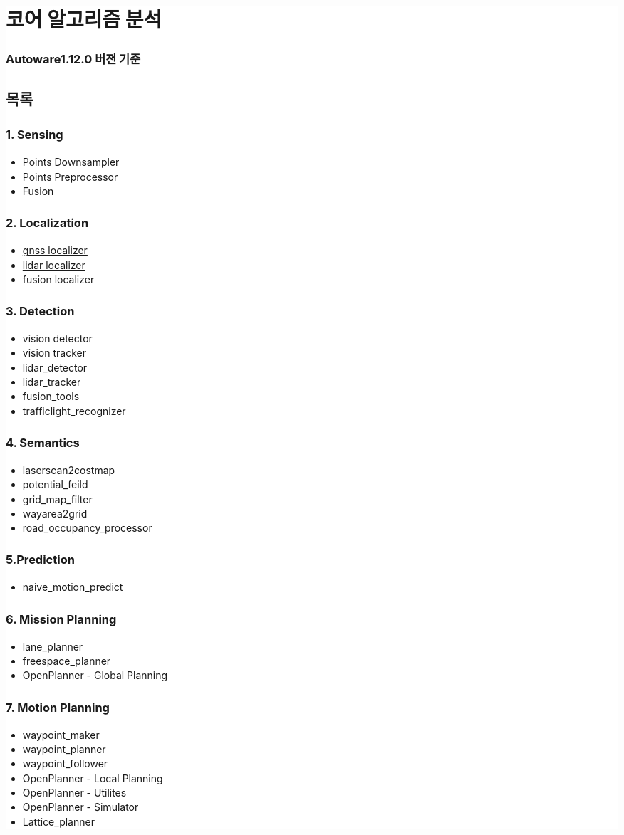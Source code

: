 # 코어 알고리즘 분석

### Autoware1.12.0 버전 기준

## 목록
### 1. Sensing
- [Points Downsampler](##-ㅁ-Points-Downsampler)
- [Points Preprocessor](##-ㅁ-Points-Preprocessor)
- Fusion

### 2. Localization
- [gnss  localizer](##-ㅁ-gnss-localizer)
- [lidar localizer](##-ㅁ-lidar-localizer)
- fusion localizer

### 3. Detection
- vision detector
- vision tracker
- lidar_detector
- lidar_tracker
- fusion_tools
- trafficlight_recognizer

### 4. Semantics
- laserscan2costmap
- potential_feild
- grid_map_filter
- wayarea2grid
- road_occupancy_processor


### 5.Prediction
- naive_motion_predict



### 6. Mission Planning
- lane_planner
- freespace_planner
- OpenPlanner - Global Planning


### 7. Motion Planning
- waypoint_maker
- waypoint_planner
- waypoint_follower
- OpenPlanner - Local Planning
- OpenPlanner - Utilites
- OpenPlanner - Simulator
- Lattice_planner
